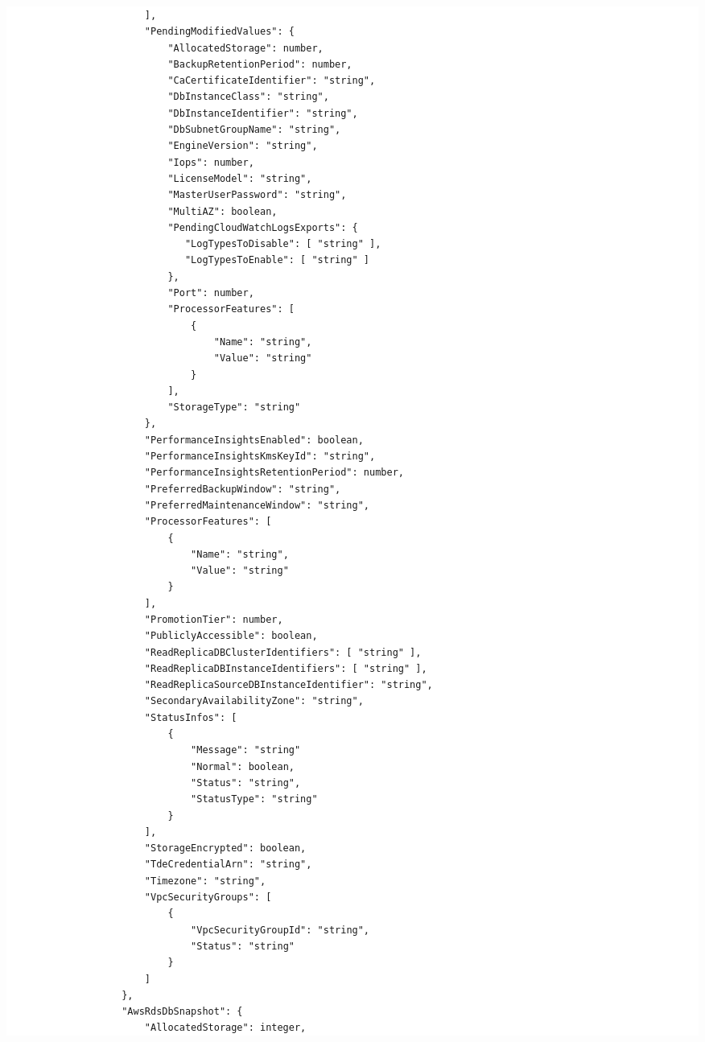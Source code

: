 ```
                        ],
                        "PendingModifiedValues": {
                            "AllocatedStorage": number,
                            "BackupRetentionPeriod": number,
                            "CaCertificateIdentifier": "string",
                            "DbInstanceClass": "string",
                            "DbInstanceIdentifier": "string",
                            "DbSubnetGroupName": "string",
                            "EngineVersion": "string",
                            "Iops": number,
                            "LicenseModel": "string",
                            "MasterUserPassword": "string",
                            "MultiAZ": boolean,
                            "PendingCloudWatchLogsExports": {
                               "LogTypesToDisable": [ "string" ],
                               "LogTypesToEnable": [ "string" ]
                            },
                            "Port": number,
                            "ProcessorFeatures": [
                                {
                                    "Name": "string",
                                    "Value": "string"
                                }
                            ],
                            "StorageType": "string"
                        },
                        "PerformanceInsightsEnabled": boolean,
                        "PerformanceInsightsKmsKeyId": "string",
                        "PerformanceInsightsRetentionPeriod": number,
                        "PreferredBackupWindow": "string",
                        "PreferredMaintenanceWindow": "string",
                        "ProcessorFeatures": [
                            {
                                "Name": "string",
                                "Value": "string"
                            }
                        ],
                        "PromotionTier": number,
                        "PubliclyAccessible": boolean,
                        "ReadReplicaDBClusterIdentifiers": [ "string" ],
                        "ReadReplicaDBInstanceIdentifiers": [ "string" ],
                        "ReadReplicaSourceDBInstanceIdentifier": "string",
                        "SecondaryAvailabilityZone": "string",
                        "StatusInfos": [
                            {
                                "Message": "string"
                                "Normal": boolean,
                                "Status": "string",
                                "StatusType": "string"
                            }
                        ],
                        "StorageEncrypted": boolean,
                        "TdeCredentialArn": "string",
                        "Timezone": "string",
                        "VpcSecurityGroups": [
                            {
                                "VpcSecurityGroupId": "string",
                                "Status": "string"
                            }
                        ]
                    },
                    "AwsRdsDbSnapshot": {
                        "AllocatedStorage": integer,
```